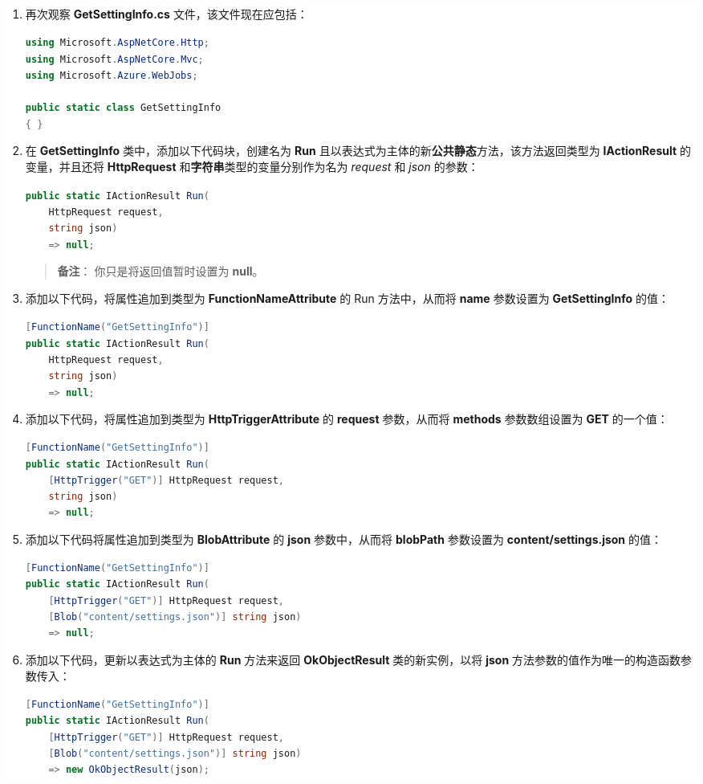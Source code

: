 1. 再次观察 **GetSettingInfo.cs** 文件，该文件现在应包括：

    ```csharp
    using Microsoft.AspNetCore.Http;
    using Microsoft.AspNetCore.Mvc;
    using Microsoft.Azure.WebJobs;

    public static class GetSettingInfo
    { }
    ```

1. 在 **GetSettingInfo** 类中，添加以下代码块，创建名为 **Run** 且以表达式为主体的新**公共静态**方法，该方法返回类型为 **IActionResult** 的变量，并且还将 **HttpRequest** 和**字符串**类型的变量分别作为名为 *request* 和 *json* 的参数：

    ```csharp
    public static IActionResult Run(
        HttpRequest request,
        string json)
        => null;
    ```

    > **备注**： 你只是将返回值暂时设置为 **null**。

1. 添加以下代码，将属性追加到类型为 **FunctionNameAttribute** 的 Run 方法中，从而将 **name** 参数设置为 **GetSettingInfo** 的值：

    ```csharp
    [FunctionName("GetSettingInfo")]
    public static IActionResult Run(
        HttpRequest request,
        string json)
        => null;
    ```

1. 添加以下代码，将属性追加到类型为 **HttpTriggerAttribute** 的 **request** 参数，从而将 **methods** 参数数组设置为 **GET** 的一个值：

    ```csharp
    [FunctionName("GetSettingInfo")]
    public static IActionResult Run(
        [HttpTrigger("GET")] HttpRequest request,
        string json)
        => null;
    ```

1. 添加以下代码将属性追加到类型为 **BlobAttribute** 的 **json** 参数中，从而将 **blobPath** 参数设置为 **content/settings.json** 的值：

    ```csharp
    [FunctionName("GetSettingInfo")]
    public static IActionResult Run(
        [HttpTrigger("GET")] HttpRequest request,
        [Blob("content/settings.json")] string json)
        => null;
    ```

1. 添加以下代码，更新以表达式为主体的 **Run** 方法来返回 **OkObjectResult** 类的新实例，以将 **json** 方法参数的值作为唯一的构造函数参数传入：

    ```csharp
    [FunctionName("GetSettingInfo")]
    public static IActionResult Run(
        [HttpTrigger("GET")] HttpRequest request,
        [Blob("content/settings.json")] string json)
        => new OkObjectResult(json);
    ```


[azure-functions-core-tools-new-function]: https://docs.microsoft.com/azure/azure-functions/functions-run-local#create-func
[azure-functions-core-tools-new-project]: https://docs.microsoft.com/azure/azure-functions/functions-run-local#create-a-local-functions-project
[azure-functions-core-tools-start-function]: https://docs.microsoft.com/azure/azure-functions/functions-run-local#start
[azure-functions-core-tools-publish-azure]: https://docs.microsoft.com/azure/azure-functions/functions-run-local#publish